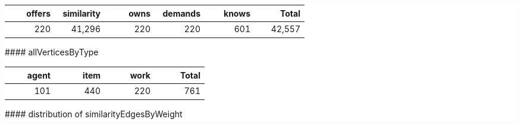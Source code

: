 <table class="table table-condensed" style="width: auto !important; ">
 <thead>
  <tr>
   <th style="text-align:right;"> offers </th>
   <th style="text-align:right;"> similarity </th>
   <th style="text-align:right;"> owns </th>
   <th style="text-align:right;"> demands </th>
   <th style="text-align:right;"> knows </th>
   <th style="text-align:right;"> Total </th>
  </tr>
 </thead>
<tbody>
  <tr>
   <td style="text-align:right;width: 5em; "> 220 </td>
   <td style="text-align:right;width: 5em; "> 41,296 </td>
   <td style="text-align:right;width: 5em; "> 220 </td>
   <td style="text-align:right;width: 5em; "> 220 </td>
   <td style="text-align:right;width: 5em; "> 601 </td>
   <td style="text-align:right;width: 5em; "> 42,557 </td>
  </tr>
</tbody>
</table>
#### allVerticesByType

<table class="table table-condensed" style="width: auto !important; ">
 <thead>
  <tr>
   <th style="text-align:right;"> agent </th>
   <th style="text-align:right;"> item </th>
   <th style="text-align:right;"> work </th>
   <th style="text-align:right;"> Total </th>
  </tr>
 </thead>
<tbody>
  <tr>
   <td style="text-align:right;width: 5em; "> 101 </td>
   <td style="text-align:right;width: 5em; "> 440 </td>
   <td style="text-align:right;width: 5em; "> 220 </td>
   <td style="text-align:right;width: 5em; "> 761 </td>
  </tr>
</tbody>
</table>
#### distribution of similarityEdgesByWeight
